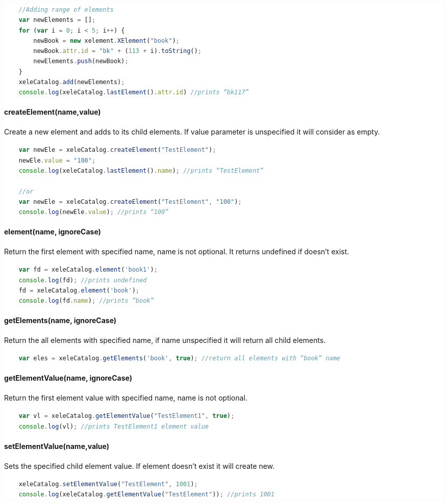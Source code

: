 ```js
	//Adding range of elements
	var newElements = [];
	for (var i = 0; i < 5; i++) {
		newBook = new xelement.XElement("book");
		newBook.attr.id = "bk" + (113 + i).toString();
		newElements.push(newBook);
	}
	xeleCatalog.add(newElements);    
	console.log(xeleCatalog.lastElement().attr.id) //prints “bk117”    
```

<a name="createElement"></a>
#### createElement(name,value)
Create a new element and adds to its child elements. If value parameter is unspecified it will consider as empty.
```js
	var newEle = xeleCatalog.createElement("TestElement");
	newEle.value = "100";  
	console.log(xeleCatalog.lastElement().name); //prints “TestElement”
	
	//or
	var newEle = xeleCatalog.createElement("TestElement", "100");  
	console.log(newEle.value); //prints “100”
```

<a name="element"></a>
#### element(name, ignoreCase)
Return the first element with specified name, name is not optional. It returns undefined if doesn’t exist.
```js
	var fd = xeleCatalog.element('book1');
	console.log(fd); //prints undefined
	fd = xeleCatalog.element('book');
	console.log(fd.name); //prints “book”
```

<a name="getElements"></a>
#### getElements(name, ignoreCase)
Return the all elements with specified name, if name unspecified it will return all child elements.
```js
	var eles = xeleCatalog.getElements('book', true); //return all elements with “book” name
```

<a name="getElementValue"></a>	
#### getElementValue(name, ignoreCase)
Return the first element value with specified name, name is not optional.
```js
	var vl = xeleCatalog.getElementValue("TestElement1", true);
	console.log(vl); //prints TestElement1 element value
```

<a name="setElementValue"></a>
#### setElementValue(name,value)
Sets the specified child element value. If element doesn’t exist it will create new.
```js
	xeleCatalog.setElementValue("TestElement", 1001); 
	console.log(xeleCatalog.getElementValue("TestElement")); //prints 1001
```

